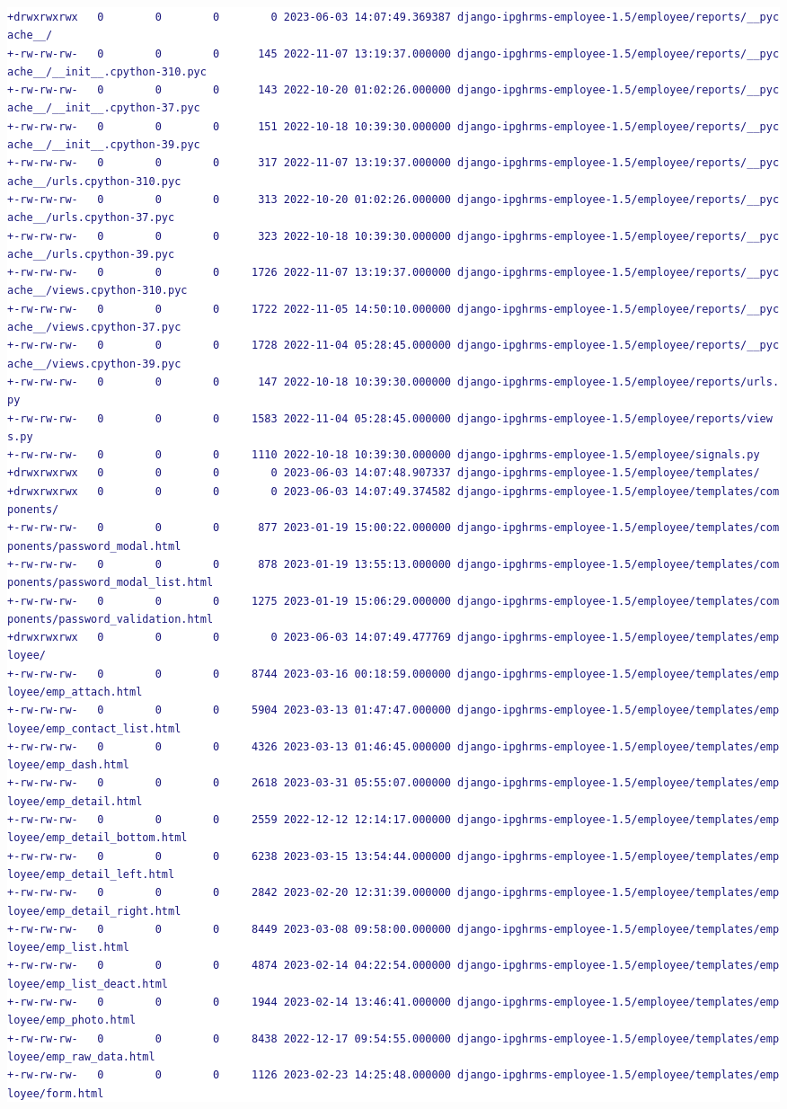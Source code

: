 ```diff
+drwxrwxrwx   0        0        0        0 2023-06-03 14:07:49.369387 django-ipghrms-employee-1.5/employee/reports/__pycache__/
+-rw-rw-rw-   0        0        0      145 2022-11-07 13:19:37.000000 django-ipghrms-employee-1.5/employee/reports/__pycache__/__init__.cpython-310.pyc
+-rw-rw-rw-   0        0        0      143 2022-10-20 01:02:26.000000 django-ipghrms-employee-1.5/employee/reports/__pycache__/__init__.cpython-37.pyc
+-rw-rw-rw-   0        0        0      151 2022-10-18 10:39:30.000000 django-ipghrms-employee-1.5/employee/reports/__pycache__/__init__.cpython-39.pyc
+-rw-rw-rw-   0        0        0      317 2022-11-07 13:19:37.000000 django-ipghrms-employee-1.5/employee/reports/__pycache__/urls.cpython-310.pyc
+-rw-rw-rw-   0        0        0      313 2022-10-20 01:02:26.000000 django-ipghrms-employee-1.5/employee/reports/__pycache__/urls.cpython-37.pyc
+-rw-rw-rw-   0        0        0      323 2022-10-18 10:39:30.000000 django-ipghrms-employee-1.5/employee/reports/__pycache__/urls.cpython-39.pyc
+-rw-rw-rw-   0        0        0     1726 2022-11-07 13:19:37.000000 django-ipghrms-employee-1.5/employee/reports/__pycache__/views.cpython-310.pyc
+-rw-rw-rw-   0        0        0     1722 2022-11-05 14:50:10.000000 django-ipghrms-employee-1.5/employee/reports/__pycache__/views.cpython-37.pyc
+-rw-rw-rw-   0        0        0     1728 2022-11-04 05:28:45.000000 django-ipghrms-employee-1.5/employee/reports/__pycache__/views.cpython-39.pyc
+-rw-rw-rw-   0        0        0      147 2022-10-18 10:39:30.000000 django-ipghrms-employee-1.5/employee/reports/urls.py
+-rw-rw-rw-   0        0        0     1583 2022-11-04 05:28:45.000000 django-ipghrms-employee-1.5/employee/reports/views.py
+-rw-rw-rw-   0        0        0     1110 2022-10-18 10:39:30.000000 django-ipghrms-employee-1.5/employee/signals.py
+drwxrwxrwx   0        0        0        0 2023-06-03 14:07:48.907337 django-ipghrms-employee-1.5/employee/templates/
+drwxrwxrwx   0        0        0        0 2023-06-03 14:07:49.374582 django-ipghrms-employee-1.5/employee/templates/components/
+-rw-rw-rw-   0        0        0      877 2023-01-19 15:00:22.000000 django-ipghrms-employee-1.5/employee/templates/components/password_modal.html
+-rw-rw-rw-   0        0        0      878 2023-01-19 13:55:13.000000 django-ipghrms-employee-1.5/employee/templates/components/password_modal_list.html
+-rw-rw-rw-   0        0        0     1275 2023-01-19 15:06:29.000000 django-ipghrms-employee-1.5/employee/templates/components/password_validation.html
+drwxrwxrwx   0        0        0        0 2023-06-03 14:07:49.477769 django-ipghrms-employee-1.5/employee/templates/employee/
+-rw-rw-rw-   0        0        0     8744 2023-03-16 00:18:59.000000 django-ipghrms-employee-1.5/employee/templates/employee/emp_attach.html
+-rw-rw-rw-   0        0        0     5904 2023-03-13 01:47:47.000000 django-ipghrms-employee-1.5/employee/templates/employee/emp_contact_list.html
+-rw-rw-rw-   0        0        0     4326 2023-03-13 01:46:45.000000 django-ipghrms-employee-1.5/employee/templates/employee/emp_dash.html
+-rw-rw-rw-   0        0        0     2618 2023-03-31 05:55:07.000000 django-ipghrms-employee-1.5/employee/templates/employee/emp_detail.html
+-rw-rw-rw-   0        0        0     2559 2022-12-12 12:14:17.000000 django-ipghrms-employee-1.5/employee/templates/employee/emp_detail_bottom.html
+-rw-rw-rw-   0        0        0     6238 2023-03-15 13:54:44.000000 django-ipghrms-employee-1.5/employee/templates/employee/emp_detail_left.html
+-rw-rw-rw-   0        0        0     2842 2023-02-20 12:31:39.000000 django-ipghrms-employee-1.5/employee/templates/employee/emp_detail_right.html
+-rw-rw-rw-   0        0        0     8449 2023-03-08 09:58:00.000000 django-ipghrms-employee-1.5/employee/templates/employee/emp_list.html
+-rw-rw-rw-   0        0        0     4874 2023-02-14 04:22:54.000000 django-ipghrms-employee-1.5/employee/templates/employee/emp_list_deact.html
+-rw-rw-rw-   0        0        0     1944 2023-02-14 13:46:41.000000 django-ipghrms-employee-1.5/employee/templates/employee/emp_photo.html
+-rw-rw-rw-   0        0        0     8438 2022-12-17 09:54:55.000000 django-ipghrms-employee-1.5/employee/templates/employee/emp_raw_data.html
+-rw-rw-rw-   0        0        0     1126 2023-02-23 14:25:48.000000 django-ipghrms-employee-1.5/employee/templates/employee/form.html
```